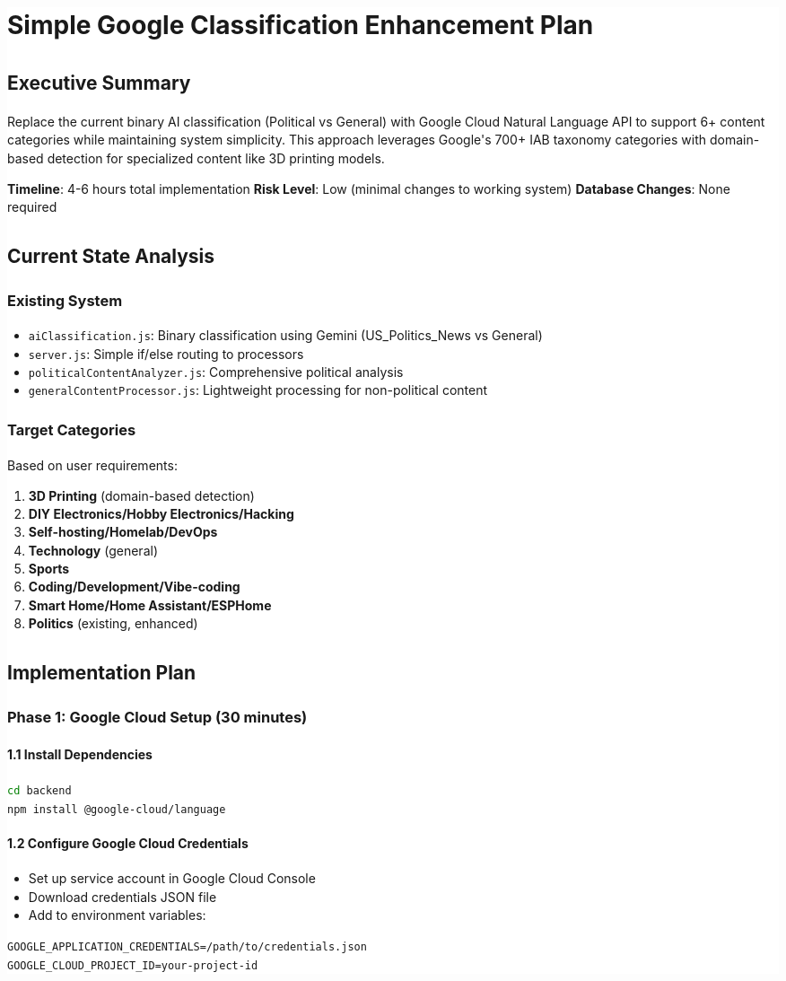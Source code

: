 # Simple Google Classification Enhancement Plan

## Executive Summary

Replace the current binary AI classification (Political vs General) with Google Cloud Natural Language API to support 6+ content categories while maintaining system simplicity. This approach leverages Google's 700+ IAB taxonomy categories with domain-based detection for specialized content like 3D printing models.

**Timeline**: 4-6 hours total implementation
**Risk Level**: Low (minimal changes to working system)
**Database Changes**: None required

## Current State Analysis

### Existing System
- `aiClassification.js`: Binary classification using Gemini (US_Politics_News vs General)
- `server.js`: Simple if/else routing to processors
- `politicalContentAnalyzer.js`: Comprehensive political analysis
- `generalContentProcessor.js`: Lightweight processing for non-political content

### Target Categories
Based on user requirements:
1. **3D Printing** (domain-based detection)
2. **DIY Electronics/Hobby Electronics/Hacking** 
3. **Self-hosting/Homelab/DevOps**
4. **Technology** (general)
5. **Sports**
6. **Coding/Development/Vibe-coding**
7. **Smart Home/Home Assistant/ESPHome**
8. **Politics** (existing, enhanced)

## Implementation Plan

### Phase 1: Google Cloud Setup (30 minutes)

#### 1.1 Install Dependencies
```bash
cd backend
npm install @google-cloud/language
```

#### 1.2 Configure Google Cloud Credentials
- Set up service account in Google Cloud Console
- Download credentials JSON file
- Add to environment variables:
```env
GOOGLE_APPLICATION_CREDENTIALS=/path/to/credentials.json
GOOGLE_CLOUD_PROJECT_ID=your-project-id
```
